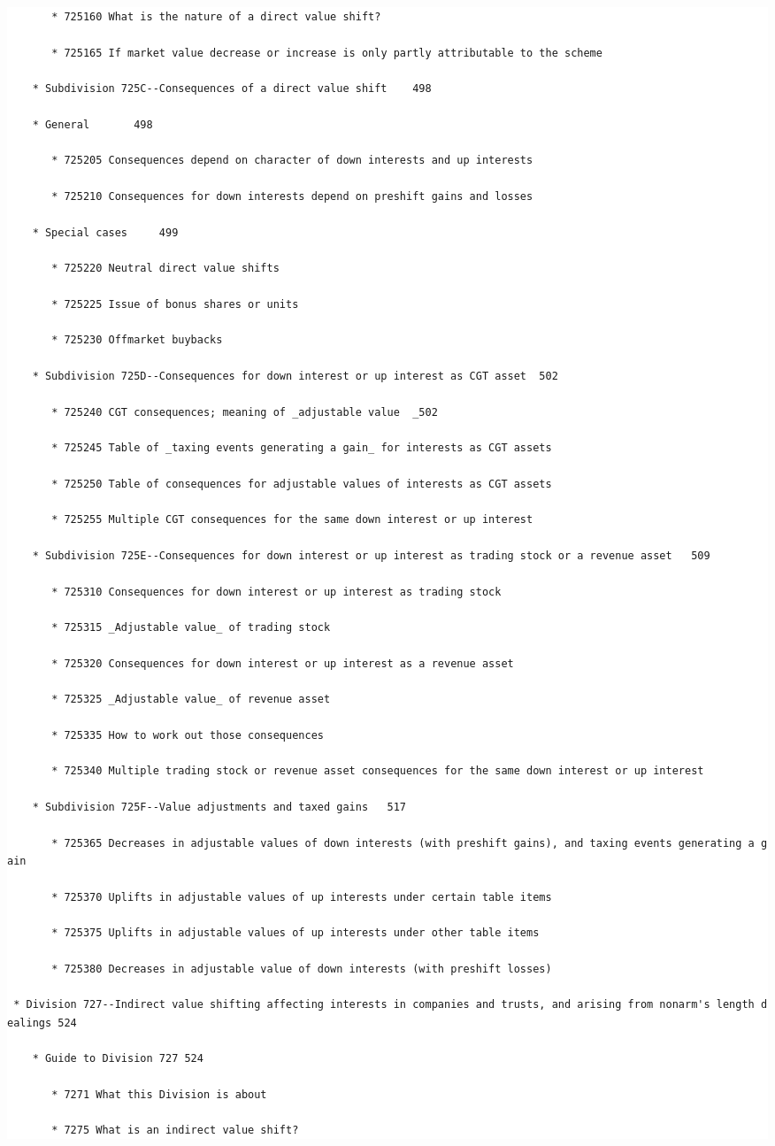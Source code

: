            * 725160 What is the nature of a direct value shift? 

           * 725165 If market value decrease or increase is only partly attributable to the scheme 

        * Subdivision 725C--Consequences of a direct value shift	498

        * General		498

           * 725205 Consequences depend on character of down interests and up interests 

           * 725210 Consequences for down interests depend on preshift gains and losses 

        * Special cases		499

           * 725220 Neutral direct value shifts 

           * 725225 Issue of bonus shares or units 

           * 725230 Offmarket buybacks 

        * Subdivision 725D--Consequences for down interest or up interest as CGT asset	502

           * 725240	CGT consequences; meaning of _adjustable value	_502

           * 725245 Table of _taxing events generating a gain_ for interests as CGT assets 

           * 725250 Table of consequences for adjustable values of interests as CGT assets 

           * 725255 Multiple CGT consequences for the same down interest or up interest 

        * Subdivision 725E--Consequences for down interest or up interest as trading stock or a revenue asset	509

           * 725310 Consequences for down interest or up interest as trading stock 

           * 725315 _Adjustable value_ of trading stock 

           * 725320 Consequences for down interest or up interest as a revenue asset 

           * 725325 _Adjustable value_ of revenue asset 

           * 725335 How to work out those consequences 

           * 725340 Multiple trading stock or revenue asset consequences for the same down interest or up interest 

        * Subdivision 725F--Value adjustments and taxed gains	517

           * 725365 Decreases in adjustable values of down interests (with preshift gains), and taxing events generating a gain 

           * 725370 Uplifts in adjustable values of up interests under certain table items 

           * 725375 Uplifts in adjustable values of up interests under other table items 

           * 725380 Decreases in adjustable value of down interests (with preshift losses) 

     * Division 727--Indirect value shifting affecting interests in companies and trusts, and arising from nonarm's length dealings	524

        * Guide to Division 727	524

           * 7271 What this Division is about 

           * 7275 What is an indirect value shift? 
